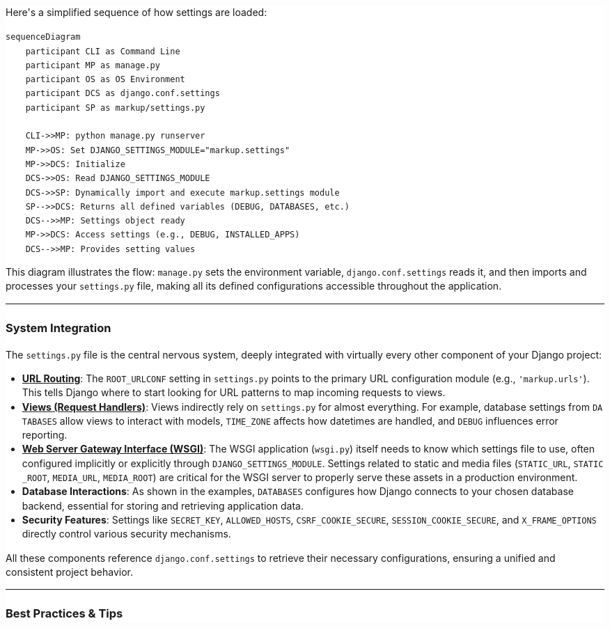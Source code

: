 Here's a simplified sequence of how settings are loaded:

```mermaid
sequenceDiagram
    participant CLI as Command Line
    participant MP as manage.py
    participant OS as OS Environment
    participant DCS as django.conf.settings
    participant SP as markup/settings.py

    CLI->>MP: python manage.py runserver
    MP->>OS: Set DJANGO_SETTINGS_MODULE="markup.settings"
    MP->>DCS: Initialize
    DCS->>OS: Read DJANGO_SETTINGS_MODULE
    DCS->>SP: Dynamically import and execute markup.settings module
    SP-->>DCS: Returns all defined variables (DEBUG, DATABASES, etc.)
    DCS-->>MP: Settings object ready
    MP->>DCS: Access settings (e.g., DEBUG, INSTALLED_APPS)
    DCS-->>MP: Provides setting values
```
This diagram illustrates the flow: `manage.py` sets the environment variable, `django.conf.settings` reads it, and then imports and processes your `settings.py` file, making all its defined configurations accessible throughout the application.

---

### System Integration

The `settings.py` file is the central nervous system, deeply integrated with virtually every other component of your Django project:

*   **[URL Routing](chapter_04.md)**: The `ROOT_URLCONF` setting in `settings.py` points to the primary URL configuration module (e.g., `'markup.urls'`). This tells Django where to start looking for URL patterns to map incoming requests to views.
*   **[Views (Request Handlers)](chapter_05.md)**: Views indirectly rely on `settings.py` for almost everything. For example, database settings from `DATABASES` allow views to interact with models, `TIME_ZONE` affects how datetimes are handled, and `DEBUG` influences error reporting.
*   **[Web Server Gateway Interface (WSGI)](chapter_06.md)**: The WSGI application (`wsgi.py`) itself needs to know which settings file to use, often configured implicitly or explicitly through `DJANGO_SETTINGS_MODULE`. Settings related to static and media files (`STATIC_URL`, `STATIC_ROOT`, `MEDIA_URL`, `MEDIA_ROOT`) are critical for the WSGI server to properly serve these assets in a production environment.
*   **Database Interactions**: As shown in the examples, `DATABASES` configures how Django connects to your chosen database backend, essential for storing and retrieving application data.
*   **Security Features**: Settings like `SECRET_KEY`, `ALLOWED_HOSTS`, `CSRF_COOKIE_SECURE`, `SESSION_COOKIE_SECURE`, and `X_FRAME_OPTIONS` directly control various security mechanisms.

All these components reference `django.conf.settings` to retrieve their necessary configurations, ensuring a unified and consistent project behavior.

---

### Best Practices & Tips
